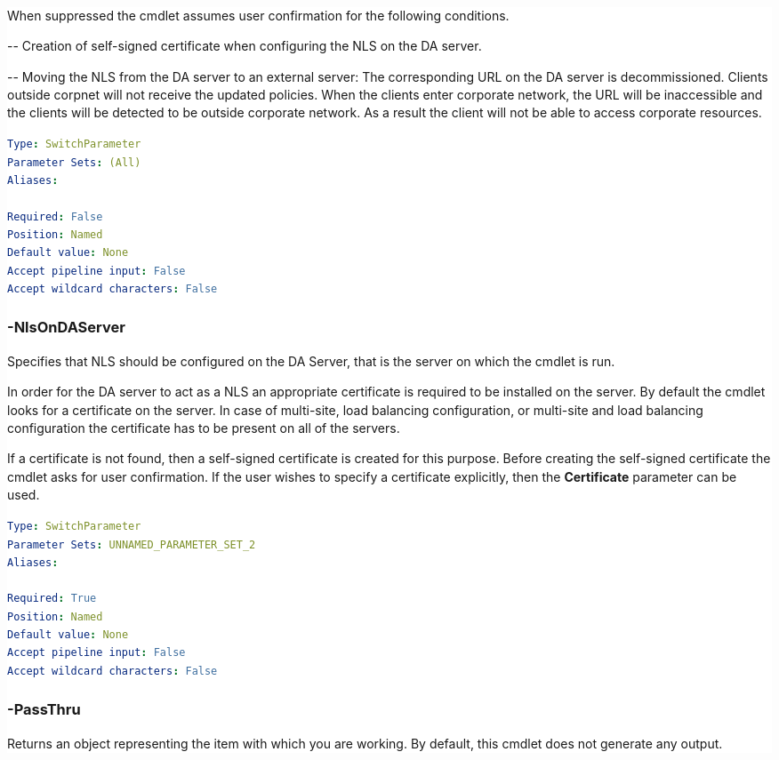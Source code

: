 When suppressed the cmdlet assumes user confirmation for the following conditions. 

 -- Creation of self-signed certificate when configuring the NLS on the DA server. 

 -- Moving the NLS from the DA server to an external server: The corresponding URL on the DA server is decommissioned.
Clients outside corpnet will not receive the updated policies.
When the clients enter corporate network, the URL will be inaccessible and the clients will be detected to be outside corporate network.
As a result the client will not be able to access corporate resources.

```yaml
Type: SwitchParameter
Parameter Sets: (All)
Aliases: 

Required: False
Position: Named
Default value: None
Accept pipeline input: False
Accept wildcard characters: False
```

### -NlsOnDAServer
Specifies that NLS should be configured on the DA Server, that is the server on which the cmdlet is run. 

In order for the DA server to act as a NLS an appropriate certificate is required to be installed on the server.
By default the cmdlet looks for a certificate on the server.
In case of multi-site, load balancing configuration, or multi-site and load balancing configuration the certificate has to be present on all of the servers. 

If a certificate is not found, then a self-signed certificate is created for this purpose.
Before creating the self-signed certificate the cmdlet asks for user confirmation.
If the user wishes to specify a certificate explicitly, then the **Certificate** parameter can be used.

```yaml
Type: SwitchParameter
Parameter Sets: UNNAMED_PARAMETER_SET_2
Aliases: 

Required: True
Position: Named
Default value: None
Accept pipeline input: False
Accept wildcard characters: False
```

### -PassThru
Returns an object representing the item with which you are working.
By default, this cmdlet does not generate any output.
